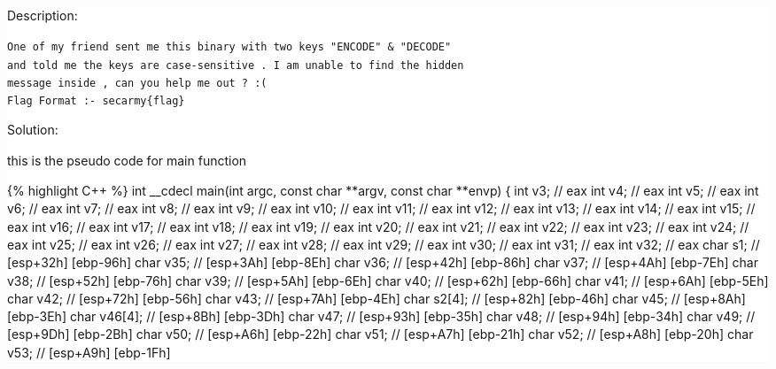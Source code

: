 Description:
```
One of my friend sent me this binary with two keys "ENCODE" & "DECODE"
and told me the keys are case-sensitive . I am unable to find the hidden
message inside , can you help me out ? :(
Flag Format :- secarmy{flag}
```

Solution:

this is the pseudo code for main function


{% highlight C++ %}
int __cdecl main(int argc, const char **argv, const char **envp)
{
  int v3; // eax
  int v4; // eax
  int v5; // eax
  int v6; // eax
  int v7; // eax
  int v8; // eax
  int v9; // eax
  int v10; // eax
  int v11; // eax
  int v12; // eax
  int v13; // eax
  int v14; // eax
  int v15; // eax
  int v16; // eax
  int v17; // eax
  int v18; // eax
  int v19; // eax
  int v20; // eax
  int v21; // eax
  int v22; // eax
  int v23; // eax
  int v24; // eax
  int v25; // eax
  int v26; // eax
  int v27; // eax
  int v28; // eax
  int v29; // eax
  int v30; // eax
  int v31; // eax
  int v32; // eax
  char s1; // [esp+32h] [ebp-96h]
  char v35; // [esp+3Ah] [ebp-8Eh]
  char v36; // [esp+42h] [ebp-86h]
  char v37; // [esp+4Ah] [ebp-7Eh]
  char v38; // [esp+52h] [ebp-76h]
  char v39; // [esp+5Ah] [ebp-6Eh]
  char v40; // [esp+62h] [ebp-66h]
  char v41; // [esp+6Ah] [ebp-5Eh]
  char v42; // [esp+72h] [ebp-56h]
  char v43; // [esp+7Ah] [ebp-4Eh]
  char s2[4]; // [esp+82h] [ebp-46h]
  char v45; // [esp+8Ah] [ebp-3Eh]
  char v46[4]; // [esp+8Bh] [ebp-3Dh]
  char v47; // [esp+93h] [ebp-35h]
  char v48; // [esp+94h] [ebp-34h]
  char v49; // [esp+9Dh] [ebp-2Bh]
  char v50; // [esp+A6h] [ebp-22h]
  char v51; // [esp+A7h] [ebp-21h]
  char v52; // [esp+A8h] [ebp-20h]
  char v53; // [esp+A9h] [ebp-1Fh]